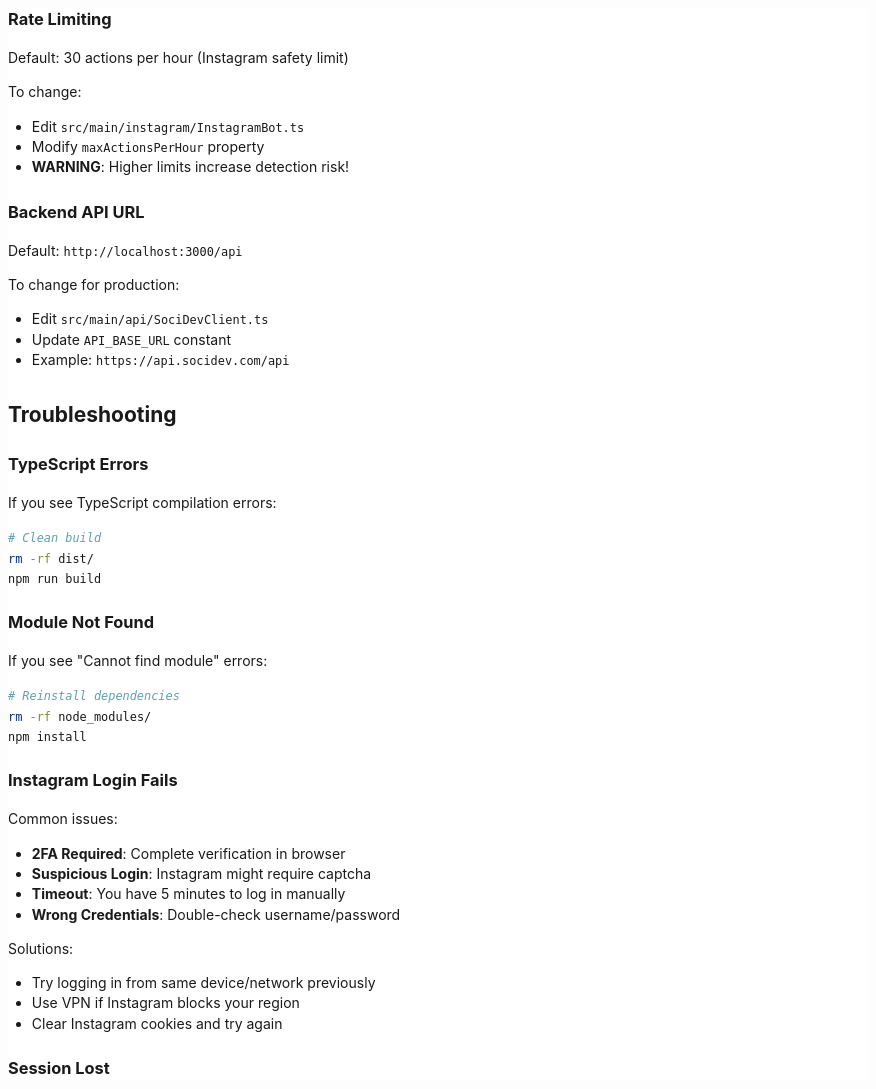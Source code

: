 ### Rate Limiting

Default: 30 actions per hour (Instagram safety limit)

To change:
- Edit `src/main/instagram/InstagramBot.ts`
- Modify `maxActionsPerHour` property
- **WARNING**: Higher limits increase detection risk!

### Backend API URL

Default: `http://localhost:3000/api`

To change for production:
- Edit `src/main/api/SociDevClient.ts`
- Update `API_BASE_URL` constant
- Example: `https://api.socidev.com/api`

## Troubleshooting

### TypeScript Errors

If you see TypeScript compilation errors:

```bash
# Clean build
rm -rf dist/
npm run build
```

### Module Not Found

If you see "Cannot find module" errors:

```bash
# Reinstall dependencies
rm -rf node_modules/
npm install
```

### Instagram Login Fails

Common issues:
- **2FA Required**: Complete verification in browser
- **Suspicious Login**: Instagram might require captcha
- **Timeout**: You have 5 minutes to log in manually
- **Wrong Credentials**: Double-check username/password

Solutions:
- Try logging in from same device/network previously
- Use VPN if Instagram blocks your region
- Clear Instagram cookies and try again

### Session Lost
